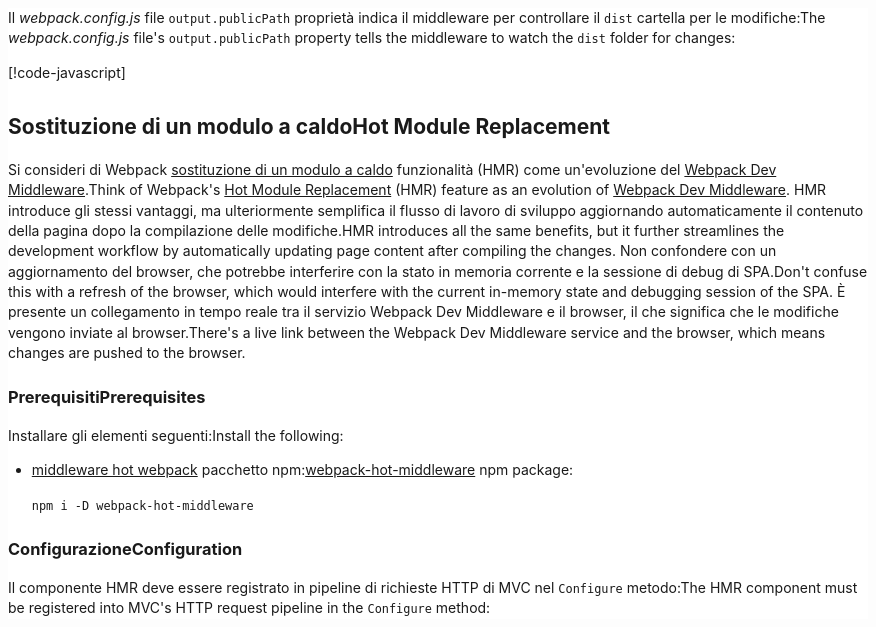 <span data-ttu-id="94ae4-181">Il *webpack.config.js* file `output.publicPath` proprietà indica il middleware per controllare il `dist` cartella per le modifiche:</span><span class="sxs-lookup"><span data-stu-id="94ae4-181">The *webpack.config.js* file's `output.publicPath` property tells the middleware to watch the `dist` folder for changes:</span></span>

[!code-javascript[](../client-side/spa-services/sample/SpaServicesSampleApp/webpack.config.js?range=6,13-16)]

<a name="hot-module-replacement"></a>

## <a name="hot-module-replacement"></a><span data-ttu-id="94ae4-182">Sostituzione di un modulo a caldo</span><span class="sxs-lookup"><span data-stu-id="94ae4-182">Hot Module Replacement</span></span>

<span data-ttu-id="94ae4-183">Si consideri di Webpack [sostituzione di un modulo a caldo](https://webpack.github.io/docs/hot-module-replacement-with-webpack.html) funzionalità (HMR) come un'evoluzione del [Webpack Dev Middleware](#webpack-dev-middleware).</span><span class="sxs-lookup"><span data-stu-id="94ae4-183">Think of Webpack's [Hot Module Replacement](https://webpack.github.io/docs/hot-module-replacement-with-webpack.html) (HMR) feature as an evolution of [Webpack Dev Middleware](#webpack-dev-middleware).</span></span> <span data-ttu-id="94ae4-184">HMR introduce gli stessi vantaggi, ma ulteriormente semplifica il flusso di lavoro di sviluppo aggiornando automaticamente il contenuto della pagina dopo la compilazione delle modifiche.</span><span class="sxs-lookup"><span data-stu-id="94ae4-184">HMR introduces all the same benefits, but it further streamlines the development workflow by automatically updating page content after compiling the changes.</span></span> <span data-ttu-id="94ae4-185">Non confondere con un aggiornamento del browser, che potrebbe interferire con la stato in memoria corrente e la sessione di debug di SPA.</span><span class="sxs-lookup"><span data-stu-id="94ae4-185">Don't confuse this with a refresh of the browser, which would interfere with the current in-memory state and debugging session of the SPA.</span></span> <span data-ttu-id="94ae4-186">È presente un collegamento in tempo reale tra il servizio Webpack Dev Middleware e il browser, il che significa che le modifiche vengono inviate al browser.</span><span class="sxs-lookup"><span data-stu-id="94ae4-186">There's a live link between the Webpack Dev Middleware service and the browser, which means changes are pushed to the browser.</span></span>

### <a name="prerequisites"></a><span data-ttu-id="94ae4-187">Prerequisiti</span><span class="sxs-lookup"><span data-stu-id="94ae4-187">Prerequisites</span></span>

<span data-ttu-id="94ae4-188">Installare gli elementi seguenti:</span><span class="sxs-lookup"><span data-stu-id="94ae4-188">Install the following:</span></span>
* <span data-ttu-id="94ae4-189">[middleware hot webpack](https://www.npmjs.com/package/webpack-hot-middleware) pacchetto npm:</span><span class="sxs-lookup"><span data-stu-id="94ae4-189">[webpack-hot-middleware](https://www.npmjs.com/package/webpack-hot-middleware) npm package:</span></span>

    ```console
    npm i -D webpack-hot-middleware
    ```

### <a name="configuration"></a><span data-ttu-id="94ae4-190">Configurazione</span><span class="sxs-lookup"><span data-stu-id="94ae4-190">Configuration</span></span>

<span data-ttu-id="94ae4-191">Il componente HMR deve essere registrato in pipeline di richieste HTTP di MVC nel `Configure` metodo:</span><span class="sxs-lookup"><span data-stu-id="94ae4-191">The HMR component must be registered into MVC's HTTP request pipeline in the `Configure` method:</span></span>
